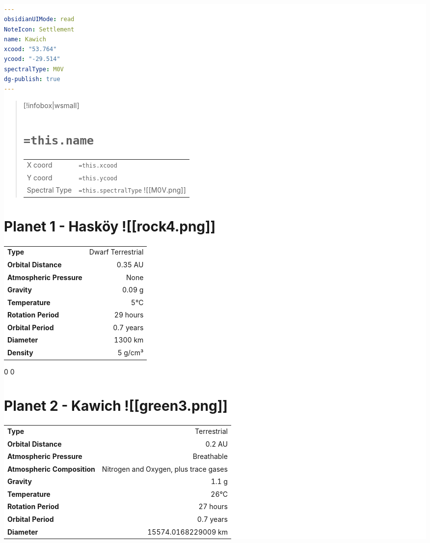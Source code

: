```yaml
---
obsidianUIMode: read
NoteIcon: Settlement
name: Kawich
xcood: "53.764"
ycood: "-29.514"
spectralType: M0V
dg-publish: true
---
```

> [!infobox|wsmall]
> # `=this.name`
> | | |
> | - | - |
> | X coord | `=this.xcood` |
> | Y coord| `=this.ycood` |
> | Spectral Type | `=this.spectralType` ![[M0V.png]] |

# Planet 1 - Hasköy ![[rock4.png]]
|                             |                           |
| --------------------------- | -------------------------:|
| **Type**                    |             Dwarf Terrestrial |
| **Orbital Distance**        |   0.35 AU |
| **Atmospheric Pressure**    |       None |
| **Gravity**                 |        0.09 g |
| **Temperature**             |    5°C |
| **Rotation Period**         |  29 hours |
| **Orbital Period** | 0.7 years |
| **Diameter**                |      1300 km | 
| **Density**                 |    5 g/cm³ |



0
0



# Planet 2 - Kawich ![[green3.png]]
|                             |                           |
| --------------------------- | -------------------------:|
| **Type**                    |             Terrestrial |
| **Orbital Distance**        |   0.2 AU |
| **Atmospheric Pressure**    |       Breathable |
| **Atmospheric Composition** |      Nitrogen and Oxygen, plus trace gases |
| **Gravity**                 |        1.1 g |
| **Temperature**             |    26°C |
| **Rotation Period**         |  27 hours |
| **Orbital Period** | 0.7 years |
| **Diameter**                |      15574.0168229009 km | 
